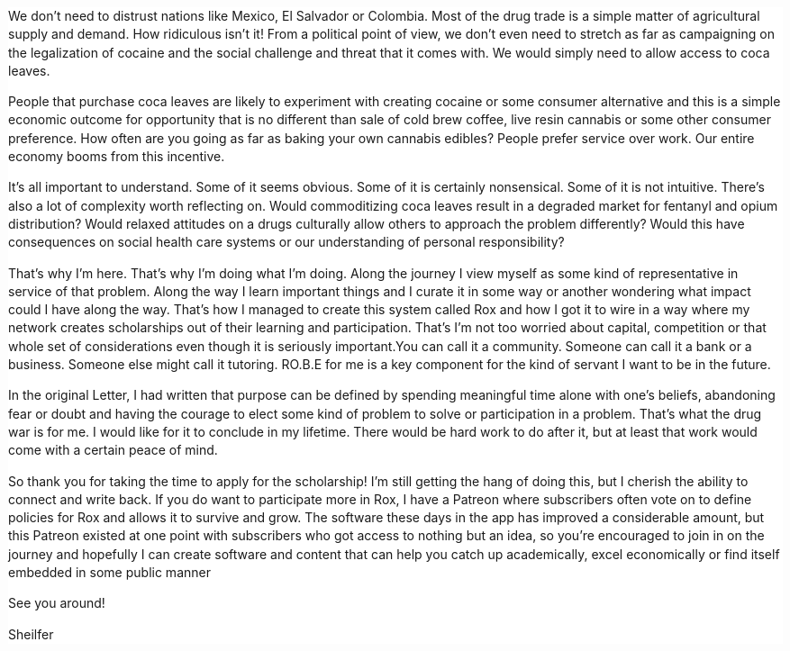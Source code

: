 We don’t need to distrust nations like Mexico, El Salvador or Colombia. Most of the drug trade is
a simple matter of agricultural supply and demand. How ridiculous isn’t it! From a political point
of view, we don’t even need to stretch as far as campaigning on the legalization of cocaine and
the social challenge and threat that it comes with. We would simply need to allow access to
coca leaves.

People that purchase coca leaves are likely to experiment with creating cocaine or some
consumer alternative and this is a simple economic outcome for opportunity that is no different
than sale of cold brew coffee, live resin cannabis or some other consumer preference. How
often are you going as far as baking your own cannabis edibles? People prefer service over
work. Our entire economy booms from this incentive.

It’s all important to understand. Some of it seems obvious. Some of it is certainly nonsensical.
Some of it is not intuitive. There’s also a lot of complexity worth reflecting on. Would
commoditizing coca leaves result in a degraded market for fentanyl and opium distribution?
Would relaxed attitudes on a drugs culturally allow others to approach the problem differently?
Would this have consequences on social health care systems or our understanding of personal
responsibility?

That’s why I’m here. That’s why I’m doing what I’m doing. Along the journey I view myself as
some kind of representative in service of that problem. Along the way I learn important things
and I curate it in some way or another wondering what impact could I have along the way.
That’s how I managed to create this system called Rox and how I got it to
wire in a way where my network creates scholarships out of their learning and participation.
That’s I’m not too worried about capital, competition or that whole set of considerations even
though it is seriously important.You can call it a community. Someone can call it a bank or a
business. Someone else might call it tutoring. RO.B.E for me is a key component for the kind of
servant I want to be in the future.

In the original Letter, I had written that purpose can be defined by spending meaningful time
alone with one’s beliefs, abandoning fear or doubt and having the courage to elect some kind of
problem to solve or participation in a problem. That’s what the drug war is for me. I would like for
it to conclude in my lifetime. There would be hard work to do after it, but at least that work would
come with a certain peace of mind.

So thank you for taking the time to apply for the scholarship! I’m still getting the hang of doing
this, but I cherish the ability to connect and write back. If you do want to participate more in
Rox, I have a Patreon where subscribers often vote on to define policies
for Rox and allows it to survive and grow. The software these days in the
app has improved a considerable amount, but this Patreon existed at one point with subscribers
who got access to nothing but an idea, so you’re encouraged to join in on the journey and
hopefully I can create software and content that can help you catch up academically, excel
economically or find itself embedded in some public manner

See you around!

Sheilfer
